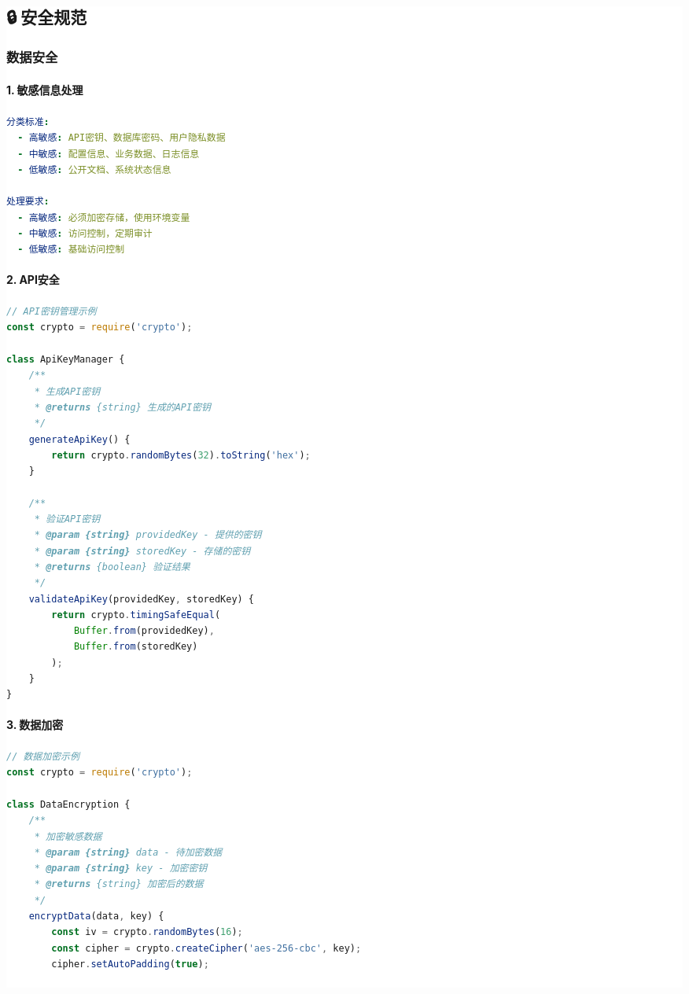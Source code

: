 ## 🔒 安全规范

### 数据安全

#### 1. 敏感信息处理
```yaml
分类标准:
  - 高敏感: API密钥、数据库密码、用户隐私数据
  - 中敏感: 配置信息、业务数据、日志信息
  - 低敏感: 公开文档、系统状态信息

处理要求:
  - 高敏感: 必须加密存储，使用环境变量
  - 中敏感: 访问控制，定期审计
  - 低敏感: 基础访问控制
```

#### 2. API安全
```javascript
// API密钥管理示例
const crypto = require('crypto');

class ApiKeyManager {
    /**
     * 生成API密钥
     * @returns {string} 生成的API密钥
     */
    generateApiKey() {
        return crypto.randomBytes(32).toString('hex');
    }
    
    /**
     * 验证API密钥
     * @param {string} providedKey - 提供的密钥
     * @param {string} storedKey - 存储的密钥
     * @returns {boolean} 验证结果
     */
    validateApiKey(providedKey, storedKey) {
        return crypto.timingSafeEqual(
            Buffer.from(providedKey),
            Buffer.from(storedKey)
        );
    }
}
```

#### 3. 数据加密
```javascript
// 数据加密示例
const crypto = require('crypto');

class DataEncryption {
    /**
     * 加密敏感数据
     * @param {string} data - 待加密数据
     * @param {string} key - 加密密钥
     * @returns {string} 加密后的数据
     */
    encryptData(data, key) {
        const iv = crypto.randomBytes(16);
        const cipher = crypto.createCipher('aes-256-cbc', key);
        cipher.setAutoPadding(true);
        
```